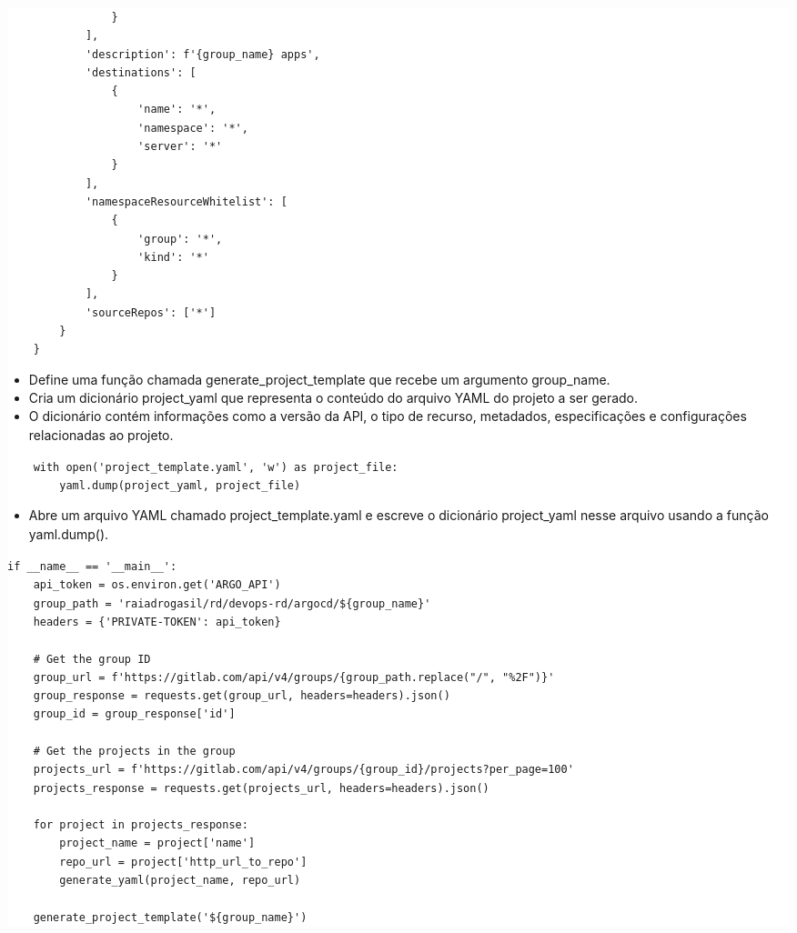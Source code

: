 ```
                }
            ],
            'description': f'{group_name} apps',
            'destinations': [
                {
                    'name': '*',
                    'namespace': '*',
                    'server': '*'
                }
            ],
            'namespaceResourceWhitelist': [
                {
                    'group': '*',
                    'kind': '*'
                }
            ],
            'sourceRepos': ['*']
        }
    }
```
- Define uma função chamada generate_project_template que recebe um argumento group_name.
- Cria um dicionário project_yaml que representa o conteúdo do arquivo YAML do projeto a ser gerado.
- O dicionário contém informações como a versão da API, o tipo de recurso, metadados, especificações e configurações relacionadas ao projeto.

```
    with open('project_template.yaml', 'w') as project_file:
        yaml.dump(project_yaml, project_file)
```
- Abre um arquivo YAML chamado project_template.yaml e escreve o dicionário project_yaml nesse arquivo usando a função yaml.dump().

```
if __name__ == '__main__':
    api_token = os.environ.get('ARGO_API')
    group_path = 'raiadrogasil/rd/devops-rd/argocd/${group_name}'
    headers = {'PRIVATE-TOKEN': api_token}

    # Get the group ID
    group_url = f'https://gitlab.com/api/v4/groups/{group_path.replace("/", "%2F")}'
    group_response = requests.get(group_url, headers=headers).json()
    group_id = group_response['id']

    # Get the projects in the group
    projects_url = f'https://gitlab.com/api/v4/groups/{group_id}/projects?per_page=100'
    projects_response = requests.get(projects_url, headers=headers).json()

    for project in projects_response:
        project_name = project['name']
        repo_url = project['http_url_to_repo']
        generate_yaml(project_name, repo_url)

    generate_project_template('${group_name}')
```
